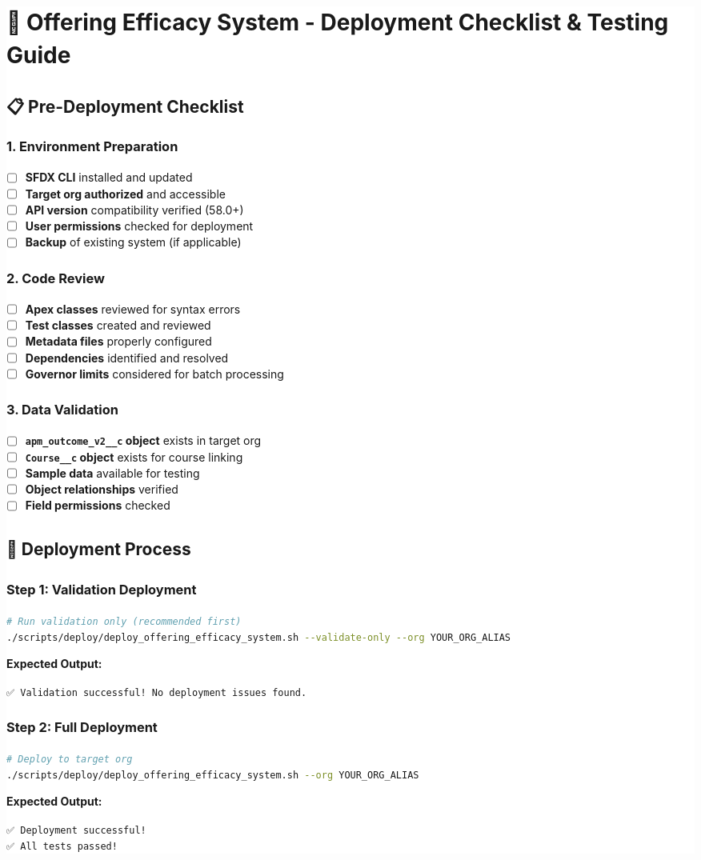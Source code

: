 # 🚀 Offering Efficacy System - Deployment Checklist & Testing Guide

## 📋 Pre-Deployment Checklist

### **1. Environment Preparation**
- [ ] **SFDX CLI** installed and updated
- [ ] **Target org authorized** and accessible
- [ ] **API version** compatibility verified (58.0+)
- [ ] **User permissions** checked for deployment
- [ ] **Backup** of existing system (if applicable)

### **2. Code Review**
- [ ] **Apex classes** reviewed for syntax errors
- [ ] **Test classes** created and reviewed
- [ ] **Metadata files** properly configured
- [ ] **Dependencies** identified and resolved
- [ ] **Governor limits** considered for batch processing

### **3. Data Validation**
- [ ] **`apm_outcome_v2__c` object** exists in target org
- [ ] **`Course__c` object** exists for course linking
- [ ] **Sample data** available for testing
- [ ] **Object relationships** verified
- [ ] **Field permissions** checked

## 🚀 Deployment Process

### **Step 1: Validation Deployment**
```bash
# Run validation only (recommended first)
./scripts/deploy/deploy_offering_efficacy_system.sh --validate-only --org YOUR_ORG_ALIAS
```

**Expected Output:**
```
✅ Validation successful! No deployment issues found.
```

### **Step 2: Full Deployment**
```bash
# Deploy to target org
./scripts/deploy/deploy_offering_efficacy_system.sh --org YOUR_ORG_ALIAS
```

**Expected Output:**
```
✅ Deployment successful!
✅ All tests passed!
```
